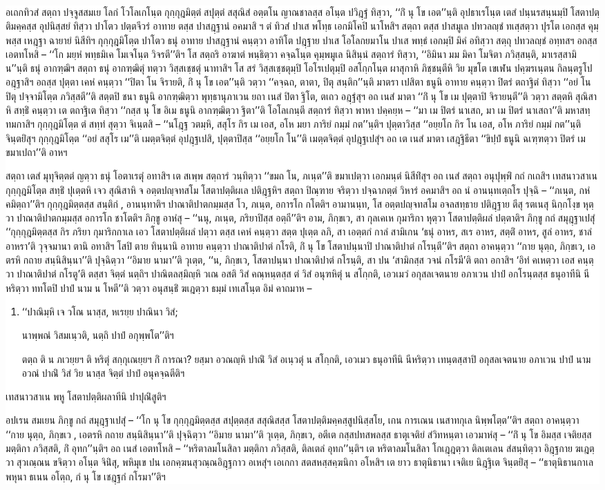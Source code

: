 
<p>อเถกทิวสํ สตฺถา ปจฺจูสสมเย โลกํ โวโลเกโนฺต กุกฺกุฎมิตฺตํ สปุตฺตํ สสุณิสํ อตฺตโน ญาณชาลสฺส อโนฺต ปวิฎฺฐํ ทิสฺวา, ‘‘กิํ นุ โข เอต’’นฺติ อุปธาเรโนฺต เตสํ ปนฺนรสนฺนมฺปิ โสตาปตฺติมคฺคสฺส อุปนิสฺสยํ ทิสฺวา ปาโตว ปตฺตจีวรํ อาทาย ตสฺส ปาสฎฺฐานํ อคมาสิ ฯ ตํ ทิวสํ ปาเส พโทฺธ เอกมิโคปิ นาโหสิฯ สตฺถา  ตสฺส ปาสมูเล ปทวลญฺชํ ทเสฺสตฺวา ปุรโต เอกสฺส คุมฺพสฺส เหฎฺฐา ฉายายํ นิสีทิฯ กุกฺกุฎมิโตฺต ปาโตว ธนุํ อาทาย ปาสฎฺฐานํ คนฺตฺวา อาทิโต ปฎฺฐาย ปาเส โอโลกยมาโน ปาเส พทฺธํ เอกมฺปิ มิคํ อทิสฺวา สตฺถุ ปทวลญฺชํ อทฺทสฯ อถสฺส เอตทโหสิ – ‘‘โก มยฺหํ พทฺธมิเค โมเจโนฺต วิจรตี’’ติฯ โส สตฺถริ อาฆาตํ พนฺธิตฺวา คจฺฉโนฺต คุมฺพมูเล นิสินฺนํ สตฺถารํ ทิสฺวา, ‘‘อิมินา มม มิคา โมจิตา ภวิสฺสนฺติ, มาเรสฺสามิ น’’นฺติ ธนุํ อากฑฺฒิฯ สตฺถา ธนุํ อากฑฺฒิตุํ ทตฺวา วิสฺสเชฺชตุํ นาทาสิฯ โส สรํ วิสฺสเชฺชตุมฺปิ โอโรเปตุมฺปิ อสโกฺกโนฺต ผาสุกาหิ ภิชฺชนฺตีหิ  วิย มุขโต เขเฬน ปคฺฆรเนฺตน กิลนฺตรูโป อฎฺฐาสิฯ อถสฺส ปุตฺตา เคหํ คนฺตฺวา ‘‘ปิตา โน จิรายติ, กิํ นุ โข เอต’’นฺติ วตฺวา ‘‘คจฺฉถ, ตาตา, ปิตุ สนฺติก’’นฺติ มาตรา เปสิตา ธนูนิ อาทาย คนฺตฺวา ปิตรํ ตถาฐิตํ ทิสฺวา ‘‘อยํ โน ปิตุ ปจฺจามิโตฺต ภวิสฺสตี’’ติ สตฺตปิ ชนา ธนูนิ อากฑฺฒิตฺวา พุทฺธานุภาเวน ยถา เนสํ ปิตา ฐิโต, ตเถว อฎฺฐํสุฯ อถ เนสํ มาตา ‘‘กิํ นุ โข เม ปุตฺตาปิ จิรายนฺตี’’ติ วตฺวา สตฺตหิ สุณิสาหิ สทฺธิํ คนฺตฺวา เต ตถาฐิเต ทิสฺวา ‘‘กสฺส นุ โข อิเม ธนูนิ อากฑฺฒิตฺวา ฐิตา’’ติ โอโลเกนฺตี สตฺถารํ ทิสฺวา พาหา ปคฺคยฺห – ‘‘มา เม ปิตรํ นาเสถ, มา เม ปิตรํ นาเสถา’’ติ มหาสทฺทมกาสิฯ กุกฺกุฎมิโตฺต ตํ สทฺทํ สุตฺวา จิเนฺตสิ – ‘‘นโฎฺฐ วตมฺหิ, สสุโร กิร เม เอส, อโห มยา ภาริยํ  กมฺมํ กต’’นฺติฯ ปุตฺตาวิสฺส ‘‘อยฺยโก กิร โน เอส, อโห ภาริยํ กมฺมํ กต’’นฺติ จินฺตยิํสุฯ กุกฺกุฎมิโตฺต ‘‘อยํ สสุโร เม’’ติ เมตฺตจิตฺตํ อุปฎฺฐเปสิ, ปุตฺตาปิสฺส ‘‘อยฺยโก โน’’ติ เมตฺตจิตฺตํ อุปฎฺฐเปสุํฯ อถ เต เนสํ มาตา เสฎฺฐิธีตา ‘‘ขิปฺปํ ธนูนิ ฉเฑฺฑตฺวา ปิตรํ เม ขมาเปถา’’ติ อาหฯ</p>


<p>สตฺถา เตสํ มุทุจิตฺตตํ ญตฺวา ธนุํ โอตาเรตุํ อทาสิฯ เต สเพฺพ สตฺถารํ วนฺทิตฺวา ‘‘ขมถ โน, ภเนฺต’’ติ ขมาเปตฺวา เอกมนฺตํ นิสีทิํสุฯ อถ เนสํ สตฺถา อนุปุพฺพิํ กถํ กเถสิฯ เทสนาวสาเน กุกฺกุฎมิโตฺต สทฺธิํ ปุเตฺตหิ เจว สุณิสาหิ จ อตฺตปญฺจทสโม โสตาปตฺติผเล ปติฎฺฐหิฯ สตฺถา ปิณฺฑาย จริตฺวา ปจฺฉาภตฺตํ วิหารํ อคมาสิฯ อถ นํ อานนฺทเตฺถโร ปุจฺฉิ – ‘‘ภเนฺต, กหํ คมิตฺถา’’ติฯ กุกฺกุฎมิตฺตสฺส สนฺติกํ , อานนฺทาติฯ ปาณาติปาตกมฺมสฺส โว, ภเนฺต, อการโก กโตติฯ อามานนฺท, โส อตฺตปญฺจทสโม อจลสทฺธาย ปติฎฺฐาย ตีสุ รตเนสุ นิกฺกโงฺข หุตฺวา ปาณาติปาตกมฺมสฺส อการโก ชาโตติฯ ภิกฺขู อาหํสุ – ‘‘นนุ, ภเนฺต, ภริยาปิสฺส อตฺถี’’ติฯ อาม, ภิกฺขเว, สา กุลเคเห กุมาริกา หุตฺวา โสตาปตฺติผลํ ปตฺตาติฯ ภิกฺขู กถํ สมุฎฺฐาเปสุํ ‘‘กุกฺกุฎมิตฺตสฺส กิร ภริยา กุมาริกกาเล เอว โสตาปตฺติผลํ ปตฺวา ตสฺส เคหํ คนฺตฺวา สตฺต ปุเตฺต ลภิ, สา เอตฺตกํ กาลํ สามิเกน ‘ธนุํ อาหร, สเร อาหร, สตฺติํ อาหร, สูลํ อาหร, ชาลํ อาหรา’ติ วุจฺจมานา ตานิ อทาสิฯ โสปิ ตาย ทินฺนานิ อาทาย คนฺตฺวา ปาณาติปาตํ กโรติ, กิํ นุ โข โสตาปนฺนาปิ ปาณาติปาตํ กโรนฺตี’’ติฯ สตฺถา  อาคนฺตฺวา ‘‘กาย นุตฺถ, ภิกฺขเว, เอตรหิ กถาย สนฺนิสินฺนา’’ติ ปุจฺฉิตฺวา ‘‘อิมาย นามา’’ติ วุเตฺต, ‘‘น, ภิกฺขเว, โสตาปนฺนา ปาณาติปาตํ กโรนฺติ, สา ปน ‘สามิกสฺส วจนํ กโรมี’ติ ตถา อกาสิฯ ‘อิทํ คเหตฺวา เอส คนฺตฺวา ปาณาติปาตํ กโรตู’ติ ตสฺสา จิตฺตํ นตฺถิฯ ปาณิตลสฺมิญฺหิ วเณ อสติ วิสํ คณฺหนฺตสฺส ตํ วิสํ อนุฑหิตุํ น สโกฺกติ, เอวเมวํ อกุสลเจตนาย อภาเวน  ปาปํ อกโรนฺตสฺส ธนุอาทีนิ นีหริตฺวา ททโตปิ ปาปํ นาม น โหตี’’ติ วตฺวา อนุสนฺธิํ ฆเฎตฺวา ธมฺมํ เทเสโนฺต อิมํ คาถมาห –</p>


<ol>
<li>
‘‘ปาณิมฺหิ เจ วโณ นาสฺส, หเรยฺย ปาณินา วิสํ;  
  
นาพฺพณํ วิสมเนฺวติ, นตฺถิ ปาปํ อกุพฺพโต’’ติฯ  
</li>
  
<p>ตตฺถ ติ น ภเวยฺยฯ ติ หริตุํ สกฺกุเณยฺยฯ กิํ การณา? ยสฺมา  อวณญฺหิ ปาณิํ วิสํ อเนฺวตุํ น สโกฺกติ, เอวเมว ธนุอาทีนิ นีหริตฺวา เทนฺตสฺสาปิ อกุสลเจตนาย อภาเวน ปาปํ  นาม  อวณํ ปาณิํ วิสํ วิย นาสฺส จิตฺตํ ปาปํ อนุคจฺฉตีติฯ
</ol></p>


<p>เทสนาวสาเน พหู โสตาปตฺติผลาทีนิ ปาปุณิํสูติฯ</p>


<p>อปเรน สมเยน ภิกฺขู กถํ สมุฎฺฐาเปสุํ – ‘‘โก นุ โข กุกฺกุฎมิตฺตสฺส สปุตฺตสฺส สสุณิสสฺส โสตาปตฺติมคฺคสฺสูปนิสฺสโย, เกน การเณน เนสาทกุเล นิพฺพโตฺต’’ติฯ สตฺถา อาคนฺตฺวา ‘‘กาย นุตฺถ, ภิกฺขเว , เอตรหิ กถาย สนฺนิสินฺนา’’ติ ปุจฺฉิตฺวา ‘‘อิมาย นามา’’ติ  วุเตฺต, ภิกฺขเว, อตีเต กสฺสปทสพลสฺส ธาตุเจติยํ สํวิทหนฺตา เอวมาหํสุ – ‘‘กิํ นุ โข อิมสฺส เจติยสฺส มตฺติกา ภวิสฺสติ, กิํ อุทก’’นฺติฯ อถ เนสํ เอตทโหสิ – ‘‘หริตาลมโนสิลา มตฺติกา ภวิสฺสติ, ติลเตลํ อุทก’’นฺติฯ เต หริตาลมโนสิลา โกเฎฺฎตฺวา ติลเตเลน สํสนฺทิตฺวา อิฎฺฐกาย ฆเฎตฺวา สุวเณฺณน ขจิตฺวา อโนฺต จินิํสุ, พหิมุเข ปน เอกคฺฆนสุวณฺณอิฎฺฐกาว อเหสุํฯ เอเกกา สตสหสฺสคฺฆนิกา อโหสิฯ เต ยาว ธาตุนิธานา เจติเย นิฎฺฐิเต จินฺตยิํสุ – ‘‘ธาตุนิธานกาเล พหุนา ธเนน อโตฺถ, กํ นุ โข เชฎฺฐกํ กโรมา’’ติฯ</p>
